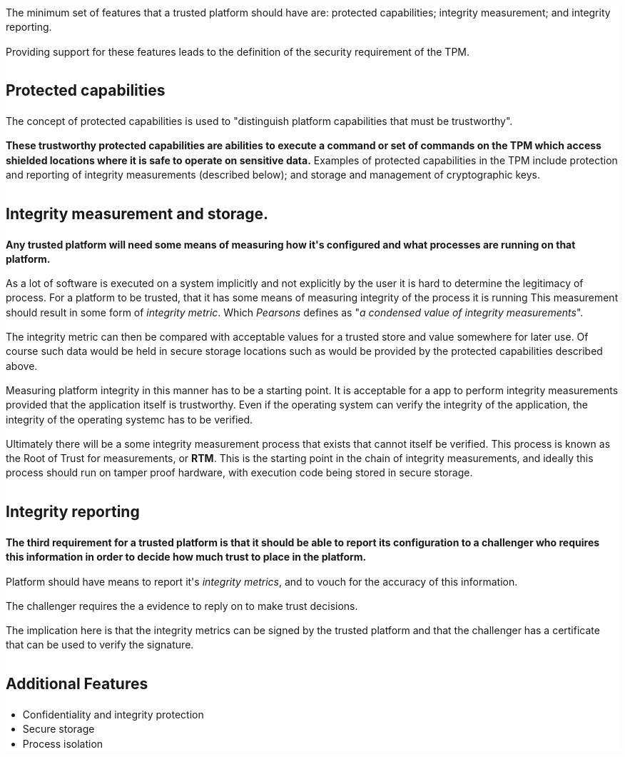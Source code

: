The minimum set of features that a trusted platform should have are: protected capabilities; integrity measurement; and integrity reporting. 

Providing support for these features leads to the definition of the security requirement of the TPM.
## Protected capabilities

The concept of protected capabilities is used to "distinguish platform capabilities that must be trustworthy". 

__These trustworthy protected capabilities are abilities to execute a command or set of commands on the TPM which access shielded locations where it is safe to operate on sensitive data.__ Examples of protected capabilities in the TPM include
protection and reporting of integrity measurements (described below); and storage and management of cryptographic keys.
## Integrity measurement and storage.

__Any trusted platform will need some means of measuring how it's configured and what processes are running on that platform.__

As a lot of software is executed on a system implicitly and not explicitly by the user it is hard to determine the legitimacy of process. For a platform to be trusted, that it has some means of measuring integrity of the process it is running This measurement should result in some form of _integrity metric_.  Which _Pearsons_ defines as "_a condensed value of integrity measurements_". 

The integrity metric can then be compared with acceptable values for a trusted store and value somewhere for later use. Of course such data would be held in secure storage locations such as would be provided by the protected capabilities described above.

Measuring platform integrity in this manner has to be a starting point. It is acceptable for a app to perform integrity measurements provided that the application itself is trustworthy. Even if the operating system can verify the integrity of the application, the integrity of the operating systemc has to be verified.

Ultimately there will be a some integrity measurement process that exists that cannot itself be verified. This process is known as the Root of Trust for measurements, or __RTM__. This is the starting point in the chain of integrity measurements, and ideally this process should run on tamper proof hardware, with execution code being stored in secure storage.
## Integrity reporting
__The third requirement for a trusted platform is that it should be able to report its configuration to a challenger who requires this information in order to decide how much trust to place in the platform.__

Platform should have means to report it's _integrity metrics_,  and to vouch for the accuracy of this information. 

The challenger requires the a evidence to reply on to make trust decisions.

The implication here is that the integrity metrics can be signed by the trusted platform and that the challenger has a certificate that can be used to verify the signature. 
## Additional Features
- Confidentiality and integrity protection
- Secure storage
- Process isolation
